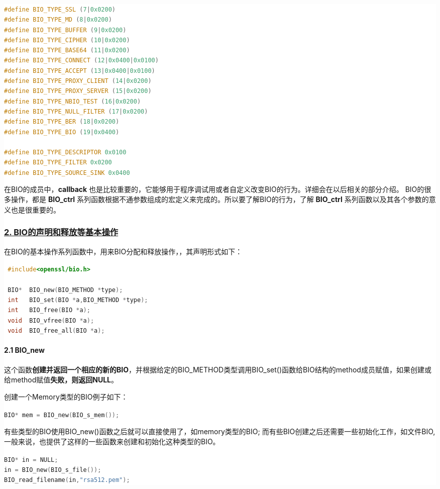 ```c
#define BIO_TYPE_SSL (7|0x0200)
#define BIO_TYPE_MD (8|0x0200)
#define BIO_TYPE_BUFFER (9|0x0200)
#define BIO_TYPE_CIPHER (10|0x0200)
#define BIO_TYPE_BASE64 (11|0x0200)
#define BIO_TYPE_CONNECT (12|0x0400|0x0100)
#define BIO_TYPE_ACCEPT (13|0x0400|0x0100)
#define BIO_TYPE_PROXY_CLIENT (14|0x0200)
#define BIO_TYPE_PROXY_SERVER (15|0x0200)
#define BIO_TYPE_NBIO_TEST (16|0x0200)
#define BIO_TYPE_NULL_FILTER (17|0x0200)
#define BIO_TYPE_BER (18|0x0200)
#define BIO_TYPE_BIO (19|0x0400)

#define BIO_TYPE_DESCRIPTOR 0x0100
#define BIO_TYPE_FILTER 0x0200
#define BIO_TYPE_SOURCE_SINK 0x0400
```

在BIO的成员中，**callback** 也是比较重要的，它能够用于程序调试用或者自定义改变BIO的行为。详细会在以后相关的部分介绍。
BIO的很多操作，都是 **BIO_ctrl** 系列函数根据不通参数组成的宏定义来完成的。所以要了解BIO的行为，了解 **BIO_ctrl** 系列函数以及其各个参数的意义也是很重要的。

### [2. BIO的声明和释放等基本操作](#)

在BIO的基本操作系列函数中，用来BIO分配和释放操作，，其声明形式如下：

```c
 #include<openssl/bio.h>

 BIO*  BIO_new(BIO_METHOD *type);
 int   BIO_set(BIO *a,BIO_METHOD *type);
 int   BIO_free(BIO *a);
 void  BIO_vfree(BIO *a);
 void  BIO_free_all(BIO *a);
```

#### 2.1 BIO_new

这个函数**创建并返回一个相应的新的BIO**，并根据给定的BIO_METHOD类型调用BIO_set()函数给BIO结构的method成员赋值，如果创建或给method赋值**失败，则返回NULL**。

创建一个Memory类型的BIO例子如下：

```c
BIO* mem = BIO_new(BIO_s_mem());
```

有些类型的BIO使用BIO_new()函数之后就可以直接使用了，如memory类型的BIO; 而有些BIO创建之后还需要一些初始化工作，如文件BIO,一般来说，也提供了这样的一些函数来创建和初始化这种类型的BIO。

```c
BIO* in = NULL;
in = BIO_new(BIO_s_file());
BIO_read_filename(in,"rsa512.pem");
```
